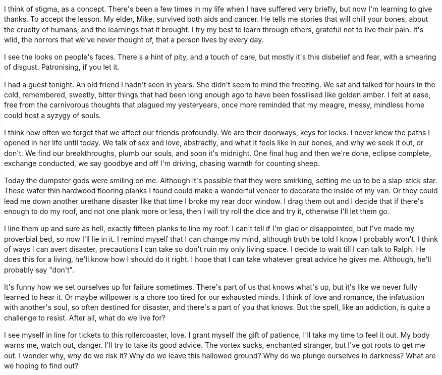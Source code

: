 I think of stigma, as a concept. There's been a few times in my life
when I have suffered very briefly, but now I'm learning to give thanks.
To accept the lesson. My elder, Mike, survived both aids and cancer. He
tells me stories that will chill your bones, about the cruelty of
humans, and the learnings that it brought. I try my best to learn
through others, grateful not to live their pain. It's wild, the horrors
that we've never thought of, that a person lives by every day.

I see the looks on people's faces. There's a hint of pity, and a touch
of care, but mostly it's this disbelief and fear, with a smearing of
disgust. Patronising, if you let it.

I had a guest tonight. An old friend I hadn't seen in years. She didn't
seem to mind the freezing. We sat and talked for hours in the cold,
remembered, sweetly, bitter things that had been long enough ago to have
been fossilised like golden amber. I felt at ease, free from the
carnivorous thoughts that plagued my yesteryears, once more reminded
that my meagre, messy, mindless home could host a syzygy of souls.

I think how often we forget that we affect our friends profoundly. We
are their doorways, keys for locks. I never knew the paths I opened in
her life until today. We talk of sex and love, abstractly, and what it
feels like in our bones, and why we seek it out, or don't. We find our
breakthroughs, plumb our souls, and soon it's midnight. One final hug
and then we're done, eclipse complete, exchange conducted, we say
goodbye and off I'm driving, chasing warmth for counting sheep.

Today the dumpster gods were smiling on me. Although it's possible that
they were smirking, setting me up to be a slap-stick star. These wafer
thin hardwood flooring planks I found could make a wonderful veneer to
decorate the inside of my van. Or they could lead me down another
urethane disaster like that time I broke my rear door window. I drag
them out and I decide that if there's enough to do my roof, and not one
plank more or less, then I will try roll the dice and try it, otherwise
I'll let them go.

I line them up and sure as hell, exactly fifteen planks to line my roof.
I can't tell if I'm glad or disappointed, but I've made my proverbial
bed, so now I'll lie in it. I remind myself that I can change my mind,
although truth be told I know I probably won't. I think of ways I can
avert disaster, precautions I can take so don't ruin my only living
space. I decide to wait till I can talk to Ralph. He does this for a
living, he'll know how I should do it right. I hope that I can take
whatever great advice he gives me. Although, he'll probably say "don't".

It's funny how we set ourselves up for failure sometimes. There's part
of us that knows what's up, but it's like we never fully learned to hear
it. Or maybe willpower is a chore too tired for our exhausted minds. I
think of love and romance, the infatuation with another's soul, so often
destined for disaster, and there's a part of you that knows. But the
spell, like an addiction, is quite a challenge to resist. After all,
what do we live for?

I see myself in line for tickets to this rollercoaster, love. I grant
myself the gift of patience, I'll take my time to feel it out. My body
warns me, watch out, danger. I'll try to take its good advice. The
vortex sucks, enchanted stranger, but I've got roots to get me out. I
wonder why, why do we risk it? Why do we leave this hallowed ground? Why
do we plunge ourselves in darkness? What are we hoping to find out?

